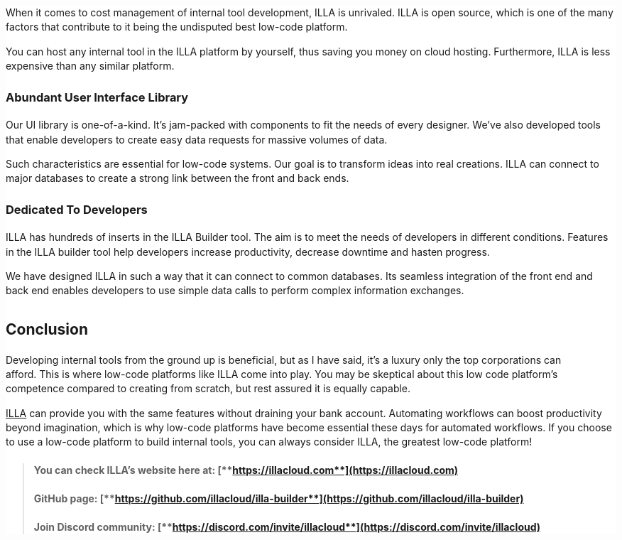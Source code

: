 When it comes to cost management of internal tool development, ILLA is unrivaled. ILLA is open source, which is one of the many factors that contribute to it being the undisputed best low-code platform.

You can host any internal tool in the ILLA platform by yourself, thus saving you money on cloud hosting. Furthermore, ILLA is less expensive than any similar platform.

### [**​**](https://www.illacloud.com/blog/automate-workflow-with-tools#abundant-user-interface-library)**Abundant User Interface Library**

Our UI library is one-of-a-kind. It’s jam-packed with components to fit the needs of every designer. We’ve also developed tools that enable developers to create easy data requests for massive volumes of data.

Such characteristics are essential for low-code systems. Our goal is to transform ideas into real creations. ILLA can connect to major databases to create a strong link between the front and back ends.

### [**​**](https://www.illacloud.com/blog/automate-workflow-with-tools#dedicated-to-developers)**Dedicated To Developers**

ILLA has hundreds of inserts in the ILLA Builder tool. The aim is to meet the needs of developers in different conditions. Features in the ILLA builder tool help developers increase productivity, decrease downtime and hasten progress.

We have designed ILLA in such a way that it can connect to common databases. Its seamless integration of the front end and back end enables developers to use simple data calls to perform complex information exchanges.

## [**​**](https://www.illacloud.com/blog/automate-workflow-with-tools#conclusion)**Conclusion**

Developing internal tools from the ground up is beneficial, but as I have said, it’s a luxury only the top corporations can afford. This is where low-code platforms like ILLA come into play. You may be skeptical about this low code platform’s competence compared to creating from scratch, but rest assured it is equally capable.

[ILLA](https://www.illacloud.com/) can provide you with the same features without draining your bank account. Automating workflows can boost productivity beyond imagination, which is why low-code platforms have become essential these days for automated workflows. If you choose to use a low-code platform to build internal tools, you can always consider ILLA, the greatest low-code platform!

> #### **You can check ILLA’s website here at:** [**https://illacloud.com**](https://illacloud.com)
> 
> #### **GitHub page:** [**https://github.com/illacloud/illa-builder**](https://github.com/illacloud/illa-builder)
> 
> #### **Join Discord community:** [**https://discord.com/invite/illacloud**](https://discord.com/invite/illacloud)